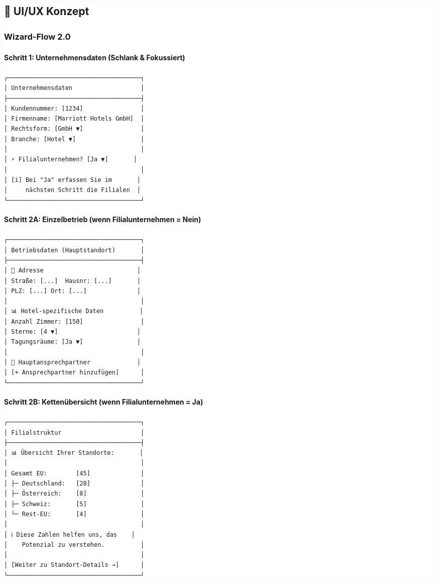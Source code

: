 ## 🎨 UI/UX Konzept

### Wizard-Flow 2.0

#### Schritt 1: **Unternehmensdaten** (Schlank & Fokussiert)
```
┌─────────────────────────────────────┐
│ Unternehmensdaten                   │
├─────────────────────────────────────┤
│ Kundennummer: [1234]                │
│ Firmenname: [Marriott Hotels GmbH]  │
│ Rechtsform: [GmbH ▼]                │
│ Branche: [Hotel ▼]                  │
│                                     │
│ ⚡ Filialunternehmen? [Ja ▼]       │
│                                     │
│ [i] Bei "Ja" erfassen Sie im       │
│     nächsten Schritt die Filialen  │
└─────────────────────────────────────┘
```

#### Schritt 2A: **Einzelbetrieb** (wenn Filialunternehmen = Nein)
```
┌─────────────────────────────────────┐
│ Betriebsdaten (Hauptstandort)       │
├─────────────────────────────────────┤
│ 📍 Adresse                          │
│ Straße: [...]  Hausnr: [...]       │
│ PLZ: [...] Ort: [...]              │
│                                     │
│ 📊 Hotel-spezifische Daten          │
│ Anzahl Zimmer: [150]                │
│ Sterne: [4 ▼]                      │
│ Tagungsräume: [Ja ▼]               │
│                                     │
│ 👤 Hauptansprechpartner             │
│ [+ Ansprechpartner hinzufügen]      │
└─────────────────────────────────────┘
```

#### Schritt 2B: **Kettenübersicht** (wenn Filialunternehmen = Ja)
```
┌─────────────────────────────────────┐
│ Filialstruktur                      │
├─────────────────────────────────────┤
│ 📊 Übersicht Ihrer Standorte:       │
│                                     │
│ Gesamt EU:        [45]              │
│ ├─ Deutschland:   [28]              │
│ ├─ Österreich:    [8]               │
│ ├─ Schweiz:       [5]               │
│ └─ Rest-EU:       [4]               │
│                                     │
│ ℹ️ Diese Zahlen helfen uns, das    │
│    Potenzial zu verstehen.          │
│                                     │
│ [Weiter zu Standort-Details →]      │
└─────────────────────────────────────┘
```
